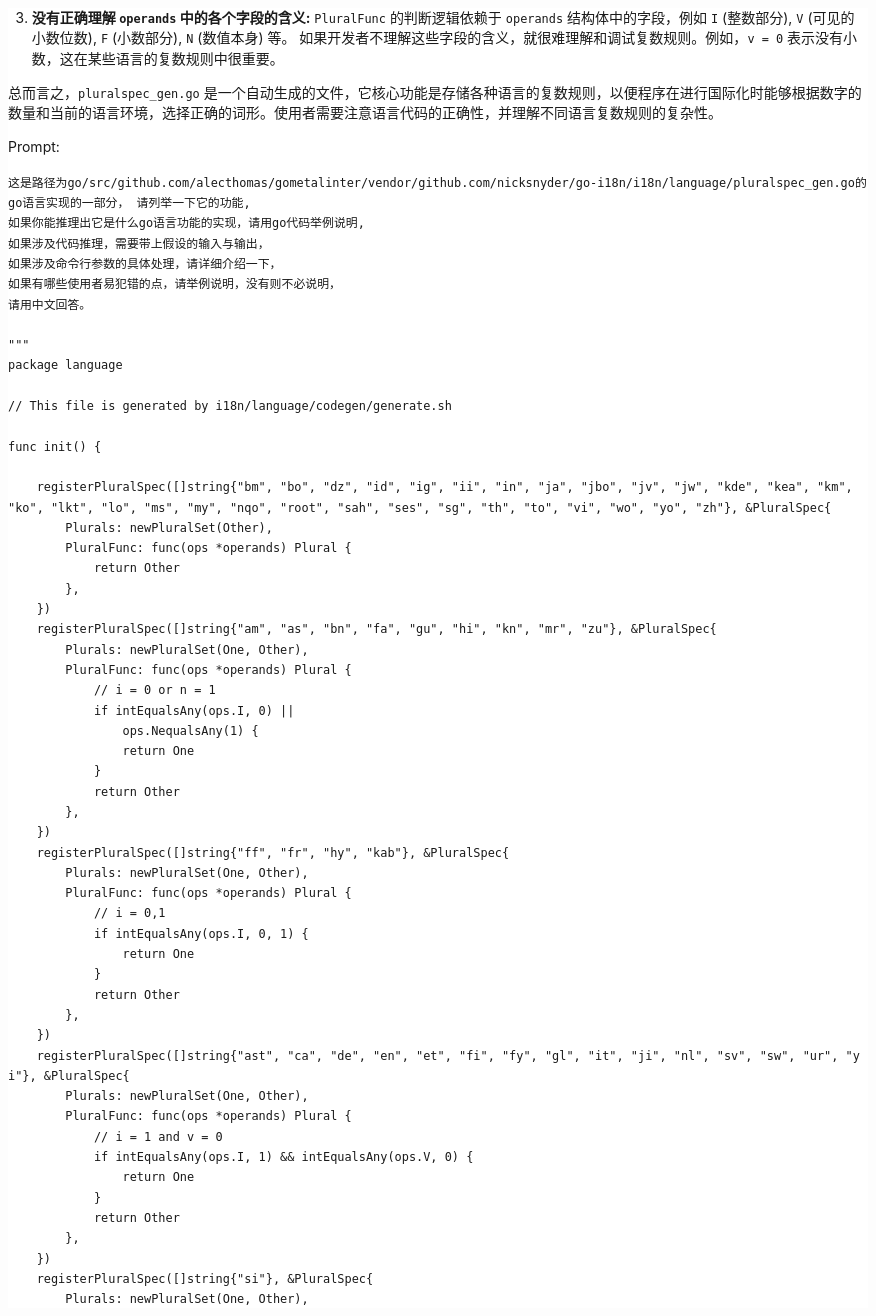 3. **没有正确理解 `operands` 中的各个字段的含义:** `PluralFunc` 的判断逻辑依赖于 `operands` 结构体中的字段，例如 `I` (整数部分), `V` (可见的小数位数), `F` (小数部分), `N` (数值本身) 等。  如果开发者不理解这些字段的含义，就很难理解和调试复数规则。例如，`v = 0` 表示没有小数，这在某些语言的复数规则中很重要。

总而言之，`pluralspec_gen.go` 是一个自动生成的文件，它核心功能是存储各种语言的复数规则，以便程序在进行国际化时能够根据数字的数量和当前的语言环境，选择正确的词形。使用者需要注意语言代码的正确性，并理解不同语言复数规则的复杂性。

Prompt: 
```
这是路径为go/src/github.com/alecthomas/gometalinter/vendor/github.com/nicksnyder/go-i18n/i18n/language/pluralspec_gen.go的go语言实现的一部分， 请列举一下它的功能, 　
如果你能推理出它是什么go语言功能的实现，请用go代码举例说明, 
如果涉及代码推理，需要带上假设的输入与输出，
如果涉及命令行参数的具体处理，请详细介绍一下，
如果有哪些使用者易犯错的点，请举例说明，没有则不必说明，
请用中文回答。

"""
package language

// This file is generated by i18n/language/codegen/generate.sh

func init() {

	registerPluralSpec([]string{"bm", "bo", "dz", "id", "ig", "ii", "in", "ja", "jbo", "jv", "jw", "kde", "kea", "km", "ko", "lkt", "lo", "ms", "my", "nqo", "root", "sah", "ses", "sg", "th", "to", "vi", "wo", "yo", "zh"}, &PluralSpec{
		Plurals: newPluralSet(Other),
		PluralFunc: func(ops *operands) Plural {
			return Other
		},
	})
	registerPluralSpec([]string{"am", "as", "bn", "fa", "gu", "hi", "kn", "mr", "zu"}, &PluralSpec{
		Plurals: newPluralSet(One, Other),
		PluralFunc: func(ops *operands) Plural {
			// i = 0 or n = 1
			if intEqualsAny(ops.I, 0) ||
				ops.NequalsAny(1) {
				return One
			}
			return Other
		},
	})
	registerPluralSpec([]string{"ff", "fr", "hy", "kab"}, &PluralSpec{
		Plurals: newPluralSet(One, Other),
		PluralFunc: func(ops *operands) Plural {
			// i = 0,1
			if intEqualsAny(ops.I, 0, 1) {
				return One
			}
			return Other
		},
	})
	registerPluralSpec([]string{"ast", "ca", "de", "en", "et", "fi", "fy", "gl", "it", "ji", "nl", "sv", "sw", "ur", "yi"}, &PluralSpec{
		Plurals: newPluralSet(One, Other),
		PluralFunc: func(ops *operands) Plural {
			// i = 1 and v = 0
			if intEqualsAny(ops.I, 1) && intEqualsAny(ops.V, 0) {
				return One
			}
			return Other
		},
	})
	registerPluralSpec([]string{"si"}, &PluralSpec{
		Plurals: newPluralSet(One, Other),
```